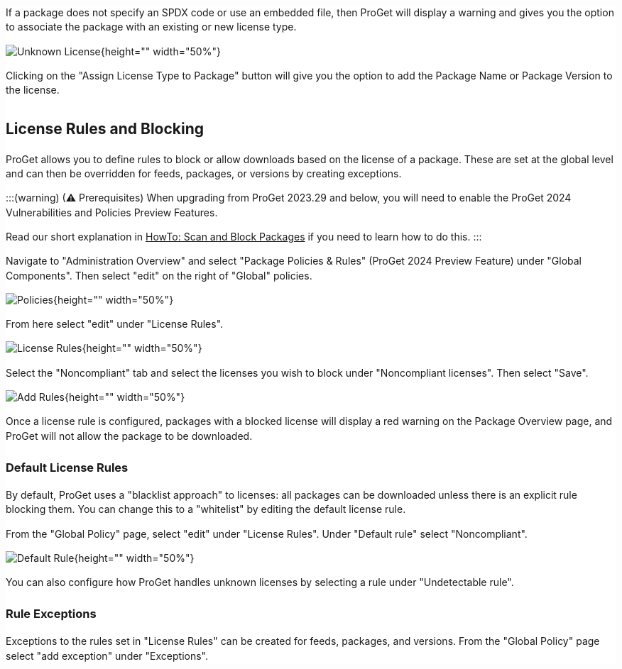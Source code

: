 If a package does not specify an SPDX code or use an embedded file, then ProGet will display a warning and gives you the option to associate the package with an existing or new license type. 

![Unknown License](/resources/docs/proget-licenses-unknown.png){height="" width="50%"}

Clicking on the "Assign License Type to Package" button will give you the option to add the Package Name or Package Version to the license.

## License Rules and Blocking
ProGet allows you to define rules to block or allow downloads based on the license of a package. These are set at the global level and can then be overridden for feeds, packages, or versions by creating exceptions. 

:::(warning) (⚠ Prerequisites)
When upgrading from ProGet 2023.29 and below, you will need to enable the ProGet 2024 Vulnerabilities and Policies Preview Features. 

Read our short explanation in [HowTo: Scan and Block Packages](/docs/proget/sca/vulnerabilities/howto#prerequisites) if you need to learn how to do this.
:::

Navigate to "Administration Overview" and select "Package Policies & Rules" (ProGet 2024 Preview Feature) under "Global Components". Then select "edit" on the right of "Global" policies.

![Policies](/resources/docs/proget-policies-edit.png){height="" width="50%"}

From here select "edit" under "License Rules".

![License Rules](/resources/docs/proget-policies-licenses-select.png){height="" width="50%"}

Select the "Noncompliant" tab and select the licenses you wish to block under "Noncompliant licenses". Then select "Save".

![Add Rules](/resources/docs/proget-licenses-noncompliant-select.png){height="" width="50%"}

Once a license rule is configured, packages with a blocked license will display a red warning on the Package Overview page, and ProGet will not allow the package to be downloaded.

### Default License Rules
By default, ProGet uses a "blacklist approach" to licenses: all packages can be downloaded unless there is an explicit rule blocking them. You can change this to a "whitelist" by editing the default license rule.

From the "Global Policy" page, select "edit" under "License Rules". Under "Default rule" select "Noncompliant".

![Default Rule](/resources/docs/proget-licenses-default-select.png){height="" width="50%"}

You can also configure how ProGet handles unknown licenses by selecting a rule under "Undetectable rule".

### Rule Exceptions
Exceptions to the rules set in "License Rules" can be created for feeds, packages, and versions. From the "Global Policy" page select "add exception" under "Exceptions".
